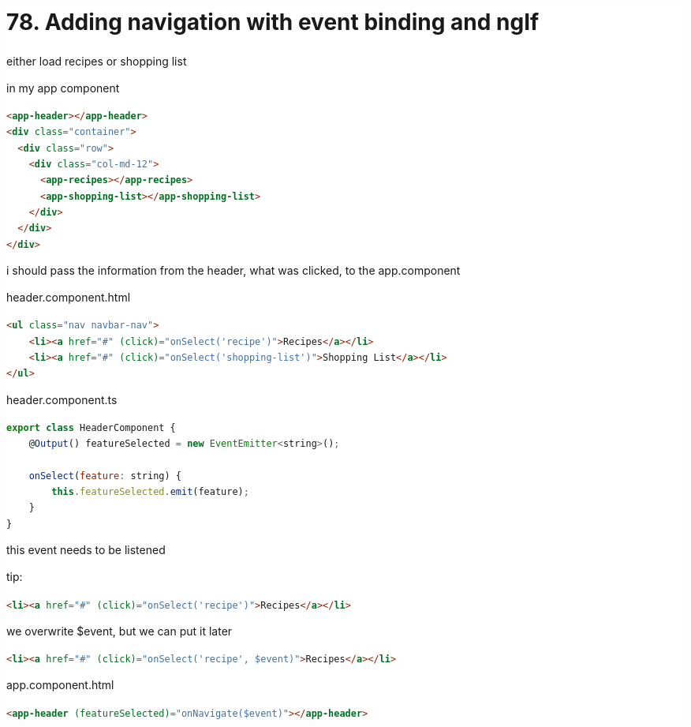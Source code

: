 # 78. Adding navigation with event binding and ngIf

either load recipes or shopping list

in my app component

```html
<app-header></app-header>
<div class="container">
  <div class="row">
    <div class="col-md-12">
      <app-recipes></app-recipes>
      <app-shopping-list></app-shopping-list>
    </div>
  </div>
</div>
```

i should pass the information from the header, what was clicked, to the app.component

header.component.html

```html
<ul class="nav navbar-nav">
    <li><a href="#" (click)="onSelect('recipe')">Recipes</a></li>
    <li><a href="#" (click)="onSelect('shopping-list')">Shopping List</a></li>
</ul>
```

header.component.ts

```js
export class HeaderComponent {
	@Output() featureSelected = new EventEmitter<string>();

	onSelect(feature: string) {
		this.featureSelected.emit(feature);
	}
}
```

this event needs to be listened

tip:

```html
<li><a href="#" (click)="onSelect('recipe')">Recipes</a></li>
```

we overwrite $event, but we can put it later

```html
<li><a href="#" (click)="onSelect('recipe', $event)">Recipes</a></li>
```


app.component.html

```html
<app-header (featureSelected)="onNavigate($event)"></app-header>
```
